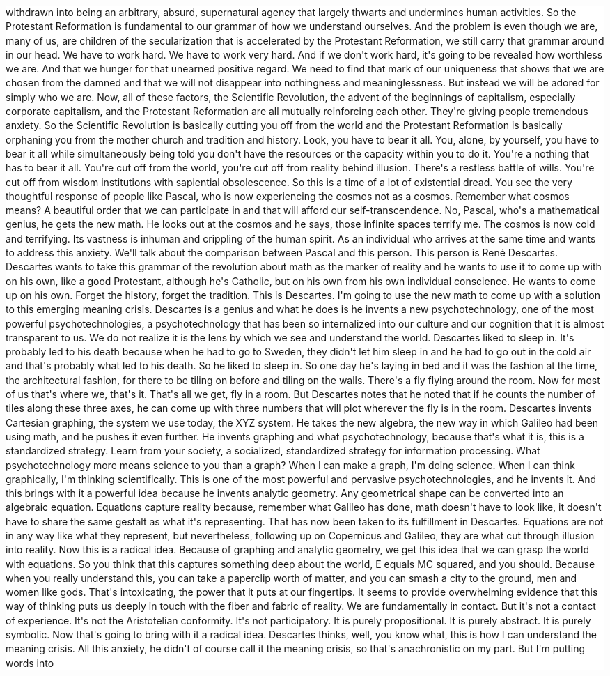 withdrawn into being an arbitrary, absurd, supernatural agency that largely thwarts and undermines human activities. So the Protestant Reformation is fundamental to our grammar of how we understand ourselves. And the problem is even though we are, many of us, are children of the secularization that is accelerated by the Protestant Reformation, we still carry that grammar around in our head. We have to work hard. We have to work very hard. And if we don't work hard, it's going to be revealed how worthless we are. And that we hunger for that unearned positive regard. We need to find that mark of our uniqueness that shows that we are chosen from the damned and that we will not disappear into nothingness and meaninglessness. But instead we will be adored for simply who we are. Now, all of these factors, the Scientific Revolution, the advent of the beginnings of capitalism, especially corporate capitalism, and the Protestant Reformation are all mutually reinforcing each other. They're giving people tremendous anxiety. So the Scientific Revolution is basically cutting you off from the world and the Protestant Reformation is basically orphaning you from the mother church and tradition and history. Look, you have to bear it all. You, alone, by yourself, you have to bear it all while simultaneously being told you don't have the resources or the capacity within you to do it. You're a nothing that has to bear it all. You're cut off from the world, you're cut off from reality behind illusion. There's a restless battle of wills. You're cut off from wisdom institutions with sapiential obsolescence. So this is a time of a lot of existential dread. You see the very thoughtful response of people like Pascal, who is now experiencing the cosmos not as a cosmos. Remember what cosmos means? A beautiful order that we can participate in and that will afford our self-transcendence. No, Pascal, who's a mathematical genius, he gets the new math. He looks out at the cosmos and he says, those infinite spaces terrify me. The cosmos is now cold and terrifying. Its vastness is inhuman and crippling of the human spirit. As an individual who arrives at the same time and wants to address this anxiety. We'll talk about the comparison between Pascal and this person. This person is René Descartes. Descartes wants to take this grammar of the revolution about math as the marker of reality and he wants to use it to come up with on his own, like a good Protestant, although he's Catholic, but on his own from his own individual conscience. He wants to come up on his own. Forget the history, forget the tradition. This is Descartes. I'm going to use the new math to come up with a solution to this emerging meaning crisis. Descartes is a genius and what he does is he invents a new psychotechnology, one of the most powerful psychotechnologies, a psychotechnology that has been so internalized into our culture and our cognition that it is almost transparent to us. We do not realize it is the lens by which we see and understand the world. Descartes liked to sleep in. It's probably led to his death because when he had to go to Sweden, they didn't let him sleep in and he had to go out in the cold air and that's probably what led to his death. So he liked to sleep in. So one day he's laying in bed and it was the fashion at the time, the architectural fashion, for there to be tiling on before and tiling on the walls. There's a fly flying around the room. Now for most of us that's where we, that's it. That's all we get, fly in a room. But Descartes notes that he noted that if he counts the number of tiles along these three axes, he can come up with three numbers that will plot wherever the fly is in the room. Descartes invents Cartesian graphing, the system we use today, the XYZ system. He takes the new algebra, the new way in which Galileo had been using math, and he pushes it even further. He invents graphing and what psychotechnology, because that's what it is, this is a standardized strategy. Learn from your society, a socialized, standardized strategy for information processing. What psychotechnology more means science to you than a graph? When I can make a graph, I'm doing science. When I can think graphically, I'm thinking scientifically. This is one of the most powerful and pervasive psychotechnologies, and he invents it. And this brings with it a powerful idea because he invents analytic geometry. Any geometrical shape can be converted into an algebraic equation. Equations capture reality because, remember what Galileo has done, math doesn't have to look like, it doesn't have to share the same gestalt as what it's representing. That has now been taken to its fulfillment in Descartes. Equations are not in any way like what they represent, but nevertheless, following up on Copernicus and Galileo, they are what cut through illusion into reality. Now this is a radical idea. Because of graphing and analytic geometry, we get this idea that we can grasp the world with equations. So you think that this captures something deep about the world, E equals MC squared, and you should. Because when you really understand this, you can take a paperclip worth of matter, and you can smash a city to the ground, men and women like gods. That's intoxicating, the power that it puts at our fingertips. It seems to provide overwhelming evidence that this way of thinking puts us deeply in touch with the fiber and fabric of reality. We are fundamentally in contact. But it's not a contact of experience. It's not the Aristotelian conformity. It's not participatory. It is purely propositional. It is purely abstract. It is purely symbolic. Now that's going to bring with it a radical idea. Descartes thinks, well, you know what, this is how I can understand the meaning crisis. All this anxiety, he didn't of course call it the meaning crisis, so that's anachronistic on my part. But I'm putting words into